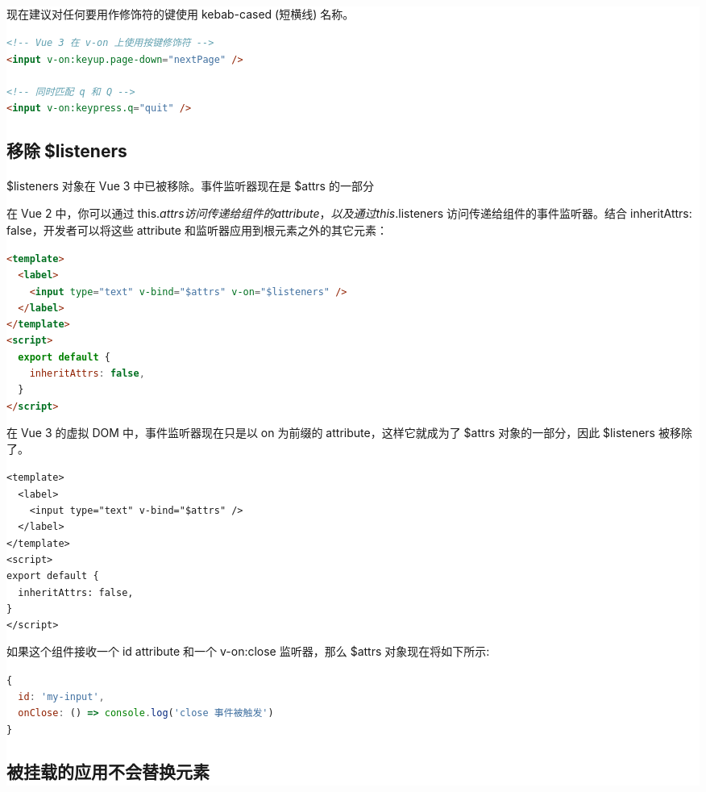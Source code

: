 现在建议对任何要用作修饰符的键使用 kebab-cased (短横线) 名称。

```html
<!-- Vue 3 在 v-on 上使用按键修饰符 -->
<input v-on:keyup.page-down="nextPage" />

<!-- 同时匹配 q 和 Q -->
<input v-on:keypress.q="quit" />
```

## 移除 $listeners

$listeners 对象在 Vue 3 中已被移除。事件监听器现在是 $attrs 的一部分

在 Vue 2 中，你可以通过 this.$attrs 访问传递给组件的 attribute，以及通过 this.$listeners 访问传递给组件的事件监听器。结合 inheritAttrs: false，开发者可以将这些 attribute 和监听器应用到根元素之外的其它元素：

```html
<template>
  <label>
    <input type="text" v-bind="$attrs" v-on="$listeners" />
  </label>
</template>
<script>
  export default {
    inheritAttrs: false,
  }
</script>
```

在 Vue 3 的虚拟 DOM 中，事件监听器现在只是以 on 为前缀的 attribute，这样它就成为了 $attrs 对象的一部分，因此 $listeners 被移除了。

```vue
<template>
  <label>
    <input type="text" v-bind="$attrs" />
  </label>
</template>
<script>
export default {
  inheritAttrs: false,
}
</script>
```

如果这个组件接收一个 id attribute 和一个 v-on:close 监听器，那么 $attrs 对象现在将如下所示:

```js
{
  id: 'my-input',
  onClose: () => console.log('close 事件被触发')
}
```

## 被挂载的应用不会替换元素
